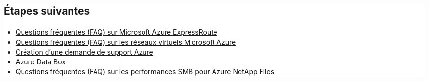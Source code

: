 ## <a name="next-steps"></a>Étapes suivantes  

- [Questions fréquentes (FAQ) sur Microsoft Azure ExpressRoute](../expressroute/expressroute-faqs.md)
- [Questions fréquentes (FAQ) sur les réseaux virtuels Microsoft Azure](../virtual-network/virtual-networks-faq.md)
- [Création d’une demande de support Azure](../azure-portal/supportability/how-to-create-azure-support-request.md)
- [Azure Data Box](../databox/index.yml)
- [Questions fréquentes (FAQ) sur les performances SMB pour Azure NetApp Files](azure-netapp-files-smb-performance.md)

